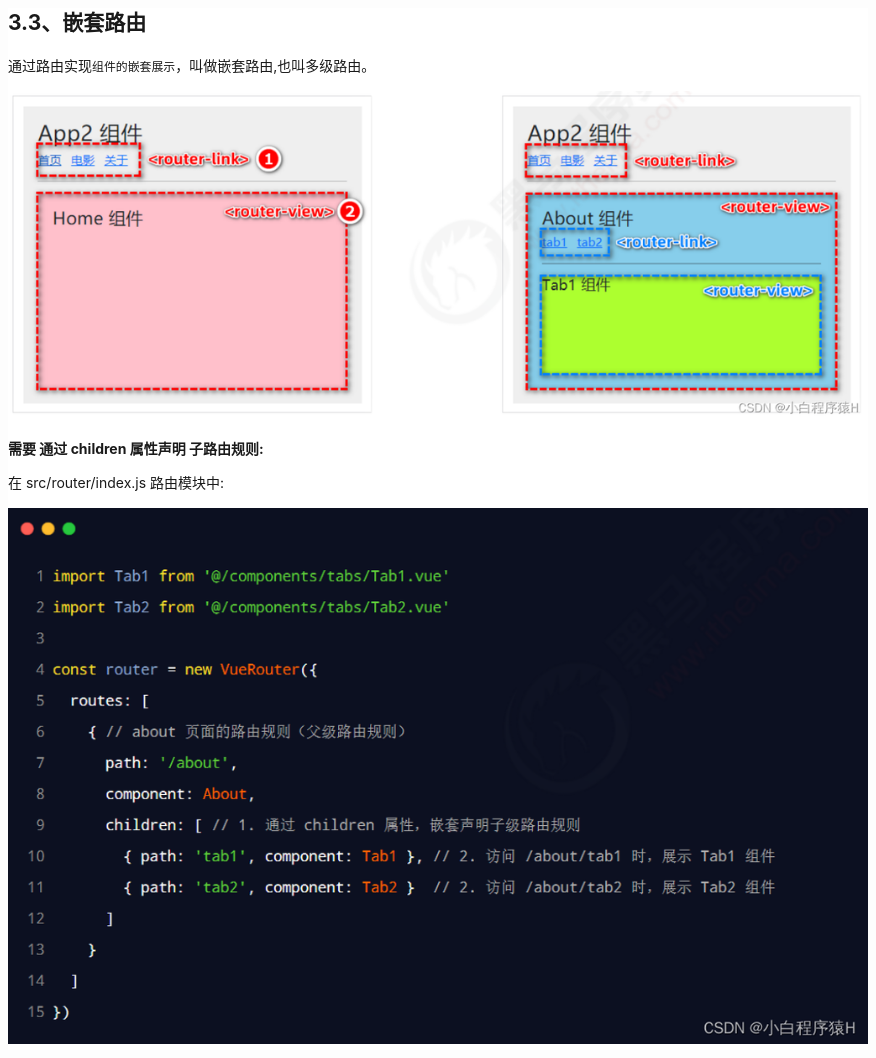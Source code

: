    

## 3.3、嵌套路由

通过路由实现`组件的嵌套展示`，叫做嵌套路由,也叫多级路由。

![image-20230725132203016](./image/image-20230725132203016.png)

**需要 通过 children 属性声明 子路由规则:**

在 src/router/index.js 路由模块中:

![image-20230725132221099](./image/image-20230725132221099.png)
